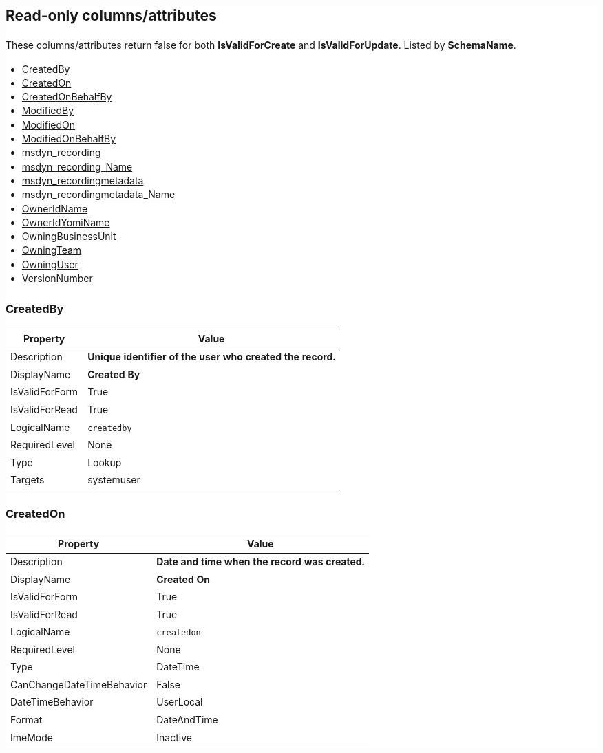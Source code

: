 ## Read-only columns/attributes

These columns/attributes return false for both **IsValidForCreate** and **IsValidForUpdate**. Listed by **SchemaName**.

- [CreatedBy](#BKMK_CreatedBy)
- [CreatedOn](#BKMK_CreatedOn)
- [CreatedOnBehalfBy](#BKMK_CreatedOnBehalfBy)
- [ModifiedBy](#BKMK_ModifiedBy)
- [ModifiedOn](#BKMK_ModifiedOn)
- [ModifiedOnBehalfBy](#BKMK_ModifiedOnBehalfBy)
- [msdyn_recording](#BKMK_msdyn_recording)
- [msdyn_recording_Name](#BKMK_msdyn_recording_Name)
- [msdyn_recordingmetadata](#BKMK_msdyn_recordingmetadata)
- [msdyn_recordingmetadata_Name](#BKMK_msdyn_recordingmetadata_Name)
- [OwnerIdName](#BKMK_OwnerIdName)
- [OwnerIdYomiName](#BKMK_OwnerIdYomiName)
- [OwningBusinessUnit](#BKMK_OwningBusinessUnit)
- [OwningTeam](#BKMK_OwningTeam)
- [OwningUser](#BKMK_OwningUser)
- [VersionNumber](#BKMK_VersionNumber)

### <a name="BKMK_CreatedBy"></a> CreatedBy

|Property|Value|
|---|---|
|Description|**Unique identifier of the user who created the record.**|
|DisplayName|**Created By**|
|IsValidForForm|True|
|IsValidForRead|True|
|LogicalName|`createdby`|
|RequiredLevel|None|
|Type|Lookup|
|Targets|systemuser|

### <a name="BKMK_CreatedOn"></a> CreatedOn

|Property|Value|
|---|---|
|Description|**Date and time when the record was created.**|
|DisplayName|**Created On**|
|IsValidForForm|True|
|IsValidForRead|True|
|LogicalName|`createdon`|
|RequiredLevel|None|
|Type|DateTime|
|CanChangeDateTimeBehavior|False|
|DateTimeBehavior|UserLocal|
|Format|DateAndTime|
|ImeMode|Inactive|